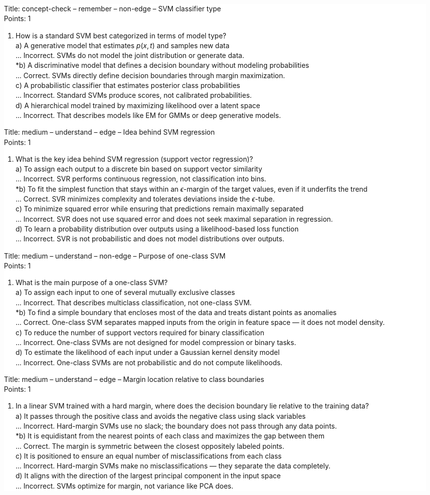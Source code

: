 

Title: concept-check – remember – non-edge – SVM classifier type  
Points: 1  
1. How is a standard SVM best categorized in terms of model type?  
a) A generative model that estimates $p(x, t)$ and samples new data  
... Incorrect. SVMs do not model the joint distribution or generate data.  
*b) A discriminative model that defines a decision boundary without modeling probabilities  
... Correct. SVMs directly define decision boundaries through margin maximization.  
c) A probabilistic classifier that estimates posterior class probabilities  
... Incorrect. Standard SVMs produce scores, not calibrated probabilities.  
d) A hierarchical model trained by maximizing likelihood over a latent space  
... Incorrect. That describes models like EM for GMMs or deep generative models.  



Title: medium – understand – edge – Idea behind SVM regression  
Points: 1  
1. What is the key idea behind SVM regression (support vector regression)?  
a) To assign each output to a discrete bin based on support vector similarity  
... Incorrect. SVR performs continuous regression, not classification into bins.  
*b) To fit the simplest function that stays within an $\epsilon$-margin of the target values, even if it underfits the trend  
... Correct. SVR minimizes complexity and tolerates deviations inside the $\epsilon$-tube.  
c) To minimize squared error while ensuring that predictions remain maximally separated  
... Incorrect. SVR does not use squared error and does not seek maximal separation in regression.  
d) To learn a probability distribution over outputs using a likelihood-based loss function  
... Incorrect. SVR is not probabilistic and does not model distributions over outputs.  


Title: medium – understand – non-edge – Purpose of one-class SVM  
Points: 1  
1. What is the main purpose of a one-class SVM?  
a) To assign each input to one of several mutually exclusive classes  
... Incorrect. That describes multiclass classification, not one-class SVM.  
*b) To find a simple boundary that encloses most of the data and treats distant points as anomalies  
... Correct. One-class SVM separates mapped inputs from the origin in feature space — it does not model density.  
c) To reduce the number of support vectors required for binary classification  
... Incorrect. One-class SVMs are not designed for model compression or binary tasks.  
d) To estimate the likelihood of each input under a Gaussian kernel density model  
... Incorrect. One-class SVMs are not probabilistic and do not compute likelihoods.  


Title: medium – understand – edge – Margin location relative to class boundaries  
Points: 1  
1. In a linear SVM trained with a hard margin, where does the decision boundary lie relative to the training data?  
a) It passes through the positive class and avoids the negative class using slack variables  
... Incorrect. Hard-margin SVMs use no slack; the boundary does not pass through any data points.  
*b) It is equidistant from the nearest points of each class and maximizes the gap between them  
... Correct. The margin is symmetric between the closest oppositely labeled points.  
c) It is positioned to ensure an equal number of misclassifications from each class  
... Incorrect. Hard-margin SVMs make no misclassifications — they separate the data completely.  
d) It aligns with the direction of the largest principal component in the input space  
... Incorrect. SVMs optimize for margin, not variance like PCA does.  
